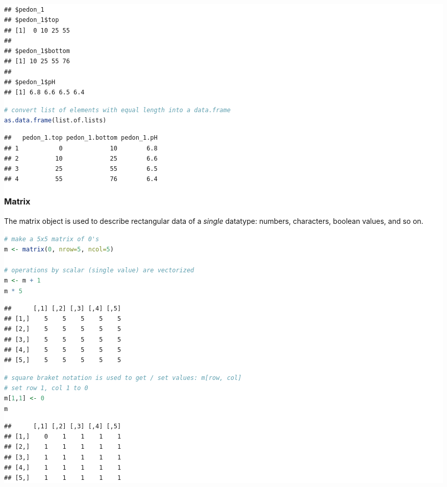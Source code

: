 ```
## $pedon_1
## $pedon_1$top
## [1]  0 10 25 55
## 
## $pedon_1$bottom
## [1] 10 25 55 76
## 
## $pedon_1$pH
## [1] 6.8 6.6 6.5 6.4
```

```r
# convert list of elements with equal length into a data.frame
as.data.frame(list.of.lists)
```

```
##   pedon_1.top pedon_1.bottom pedon_1.pH
## 1           0             10        6.8
## 2          10             25        6.6
## 3          25             55        6.5
## 4          55             76        6.4
```

### Matrix
The matrix object is used to describe rectangular data of a *single* datatype: numbers, characters, boolean values, and so on.

```r
# make a 5x5 matrix of 0's
m <- matrix(0, nrow=5, ncol=5)

# operations by scalar (single value) are vectorized
m <- m + 1
m * 5
```

```
##      [,1] [,2] [,3] [,4] [,5]
## [1,]    5    5    5    5    5
## [2,]    5    5    5    5    5
## [3,]    5    5    5    5    5
## [4,]    5    5    5    5    5
## [5,]    5    5    5    5    5
```

```r
# square braket notation is used to get / set values: m[row, col]
# set row 1, col 1 to 0
m[1,1] <- 0
m
```

```
##      [,1] [,2] [,3] [,4] [,5]
## [1,]    0    1    1    1    1
## [2,]    1    1    1    1    1
## [3,]    1    1    1    1    1
## [4,]    1    1    1    1    1
## [5,]    1    1    1    1    1
```
